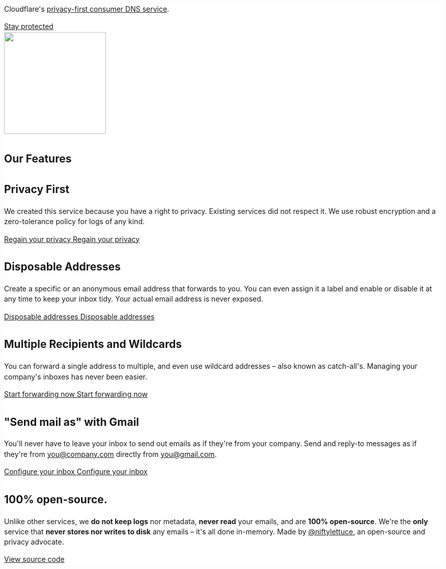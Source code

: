 Cloudflare's <a href="https://blog.cloudflare.com/announcing-1111/" target="_blank" rel="noopener noreferrer" class="text-white">privacy-first consumer DNS service</a>.</p><a class="btn btn-outline-light btn-lg mb-md-5" href="/en/register" role="button" data-toggle="modal-anchor" data-target="#modal-sign-up">Stay protected <i class="fa fa-angle-double-right"></i></a></div><div class="d-flex col-md-3 col-lg-6 pt-3"><img class="mt-auto ml-auto flex-shrink-0 mb-3 mb-md-0" src="http://localhost:3000/img/logo-square.svg" width="200" height="200" alt=""></div></div></div><div class="pt-5 pb-lg-5 text-center bg-light"><div class="h2 display-3 mb-1 text-danger"><i class="fa fa-heart"></i></div><h2 class="display-5 font-weight-light mb-0 text-uppercase">Our Features</h2></div><div class="container-fluid bg-light pb-5 position-relative"><div class="d-flex flex-row align-content-between flex-wrap align-items-stretch"><div class="col-12 col-lg-6 d-flex"><div class="p-md-5 mt-5 mt-lg-0 m-2 rounded-lg border-md border-dark bg-md-white border-md dark-50 border-md d-flex flex-column flex-grow-1 align-items-start"><h2 class="display-5 font-weight-bold mb-3">Privacy First</h2><p class="lead mb-3">We created this service because you have a right to privacy.  Existing services did not respect it.  We use robust encryption and a zero-tolerance policy for logs of any kind.</p><a class="d-none d-md-block mt-auto stretched-link btn btn-lg btn-outline-dark" href="/en/register" role="button" data-toggle="modal-anchor" data-target="#modal-sign-up">Regain your privacy <i class="fa fa-angle-double-right"></i></a><a class="d-md-none mt-auto stretched-link btn btn-sm btn-dark" href="/en/register" role="button" data-toggle="modal-anchor" data-target="#modal-sign-up">Regain your privacy <i class="fa fa-angle-double-right"></i></a></div></div><div class="col-12 col-lg-6 d-flex"><div class="p-md-5 mt-5 mt-lg-0 m-2 rounded-lg border-md border-dark bg-md-white border-md dark-50 border-md d-flex flex-column flex-grow-1 align-items-start"><h2 class="display-5 font-weight-bold mb-3">Disposable Addresses</h2><p class="lead mb-3">Create a specific or an anonymous email address that forwards to you.  You can even assign it a label and enable or disable it at any time to keep your inbox tidy.  Your actual email address is never exposed.</p><a class="d-none d-md-block mt-auto stretched-link btn btn-lg btn-outline-dark" href="/en/register" role="button" data-toggle="modal-anchor" data-target="#modal-sign-up">Disposable addresses <i class="fa fa-angle-double-right"></i></a><a class="d-md-none mt-auto stretched-link btn btn-sm btn-dark" href="/en/register" role="button" data-toggle="modal-anchor" data-target="#modal-sign-up">Disposable addresses <i class="fa fa-angle-double-right"></i></a></div></div><div class="col-12 col-lg-6 d-flex"><div class="p-md-5 mt-5 mt-lg-2 m-2 mb-lg-0 rounded-lg border-md border-dark bg-md-white border-md dark-50 border-md d-flex flex-column flex-grow-1 align-items-start"><h2 class="display-5 font-weight-bold mb-3">Multiple Recipients and Wildcards</h2><p class="lead mb-3">You can forward a single address to multiple, and even use wildcard addresses &ndash; also known as catch-all's.  Managing your company's inboxes has never been easier.</p><a class="d-none d-md-block mt-auto stretched-link btn btn-lg btn-outline-dark" href="/en/register" role="button" data-toggle="modal-anchor" data-target="#modal-sign-up">Start forwarding now <i class="fa fa-angle-double-right"></i></a><a class="d-md-none mt-auto stretched-link btn btn-sm btn-dark" href="/en/register" role="button" data-toggle="modal-anchor" data-target="#modal-sign-up">Start forwarding now <i class="fa fa-angle-double-right"></i></a></div></div><div class="col-12 col-lg-6 d-flex"><div class="p-md-5 mt-5 mt-lg-2 m-2 mb-lg-0 rounded-lg border-md border-dark bg-md-white border-md dark-50 border-md d-flex flex-column flex-grow-1 align-items-start"><h2 class="display-5 font-weight-bold mb-3">&quot;Send mail as&quot; with Gmail</h2><p class="lead mb-3">You'll never have to leave your inbox to send out emails as if they're from your company.  Send and reply-to messages as if they're from you@company.com directly from you@gmail.com.</p><a class="d-none d-md-block mt-auto stretched-link btn btn-lg btn-outline-dark" href="/en/register" role="button" data-toggle="modal-anchor" data-target="#modal-sign-up">Configure your inbox <i class="fa fa-angle-double-right"></i></a><a class="d-md-none mt-auto stretched-link btn btn-sm btn-dark" href="/en/register" role="button" data-toggle="modal-anchor" data-target="#modal-sign-up">Configure your inbox <i class="fa fa-angle-double-right"></i></a></div></div></div></div><div class="container-fluid bg-dark py-3 px-5 py-md-5 d-block"><h2 class="display-3 font-weight-bold text-white my-3 my-md-3"><i class="fa fa-code"></i> 100% open-source.</h2><div class="row"><div class="col-12 col-md-9 col-lg-6"><p class="lead text-white mb-3 mb-md-5">Unlike other services, we <strong class="font-weight-bold">do not keep logs</strong> nor metadata, <strong class="font-weight-bold">never read</strong> your emails, and are <strong class="font-weight-bold">100% open-source</strong>. We're the <strong class="text-uppercase font-weight-bold border-bottom">only</strong> service that <strong class="font-weight-bold">never stores nor writes to disk</strong> any emails &ndash; it's all done in-memory. Made by <a href="https://github.com/niftylettuce" class="text-success font-weight-bold" target="_blank" rel="noopener noreferrer">@niftylettuce</a>, an open-source and privacy advocate.</p><a class="btn btn-outline-light btn-lg mb-md-5" href="https://github.com/forwardemail" target="_blank" rel="noopener noreferrer">View source code